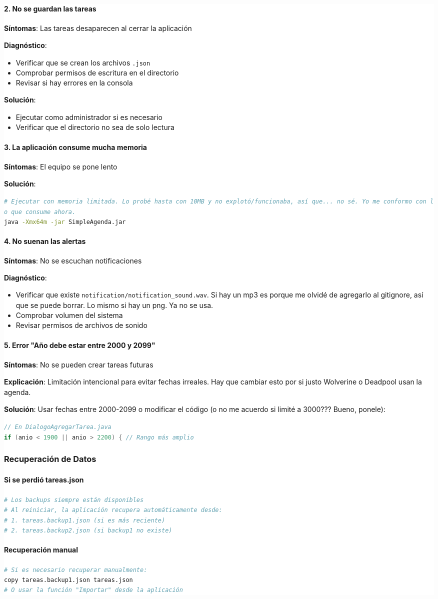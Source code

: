 #### 2. No se guardan las tareas
**Síntomas**: Las tareas desaparecen al cerrar la aplicación

**Diagnóstico**:
- Verificar que se crean los archivos `.json`
- Comprobar permisos de escritura en el directorio
- Revisar si hay errores en la consola

**Solución**:
- Ejecutar como administrador si es necesario
- Verificar que el directorio no sea de solo lectura

#### 3. La aplicación consume mucha memoria
**Síntomas**: El equipo se pone lento

**Solución**:
```bash
# Ejecutar con memoria limitada. Lo probé hasta con 10MB y no explotó/funcionaba, así que... no sé. Yo me conformo con lo que consume ahora.
java -Xmx64m -jar SimpleAgenda.jar
```

#### 4. No suenan las alertas
**Síntomas**: No se escuchan notificaciones

**Diagnóstico**:
- Verificar que existe `notification/notification_sound.wav`. Si hay un mp3 es porque me olvidé de agregarlo al gitignore, así que se puede borrar. Lo mismo si hay un png. Ya no se usa.
- Comprobar volumen del sistema
- Revisar permisos de archivos de sonido

#### 5. Error "Año debe estar entre 2000 y 2099"
**Síntomas**: No se pueden crear tareas futuras

**Explicación**: Limitación intencional para evitar fechas irreales. Hay que cambiar esto por si justo Wolverine o Deadpool usan la agenda.

**Solución**: Usar fechas entre 2000-2099 o modificar el código (o no me acuerdo si limité a 3000??? Bueno, ponele):
```java
// En DialogoAgregarTarea.java
if (anio < 1900 || anio > 2200) { // Rango más amplio
```

### Recuperación de Datos

#### Si se perdió tareas.json
```bash
# Los backups siempre están disponibles
# Al reiniciar, la aplicación recupera automáticamente desde:
# 1. tareas.backup1.json (si es más reciente)
# 2. tareas.backup2.json (si backup1 no existe)
```

#### Recuperación manual
```bash
# Si es necesario recuperar manualmente:
copy tareas.backup1.json tareas.json
# O usar la función "Importar" desde la aplicación
```
